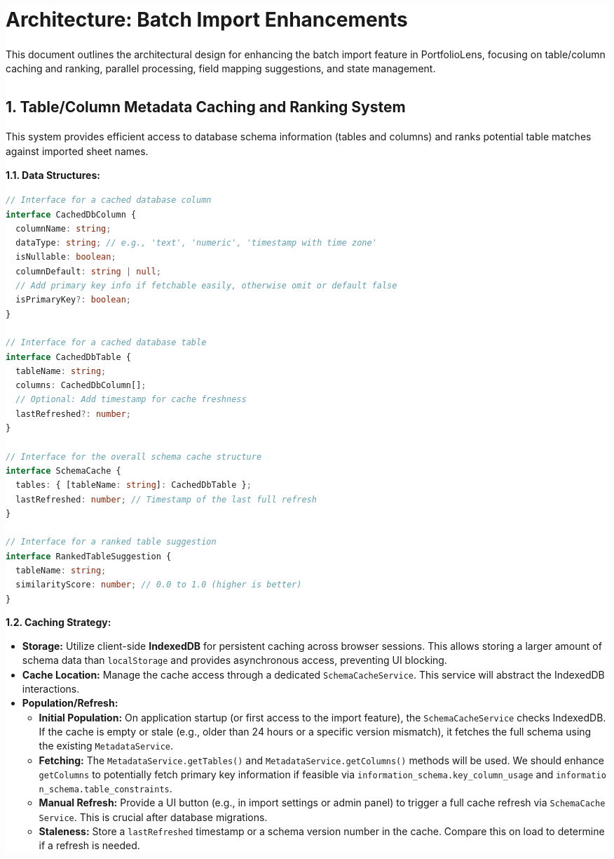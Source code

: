 # Architecture: Batch Import Enhancements

This document outlines the architectural design for enhancing the batch import feature in PortfolioLens, focusing on table/column caching and ranking, parallel processing, field mapping suggestions, and state management.

## 1. Table/Column Metadata Caching and Ranking System

This system provides efficient access to database schema information (tables and columns) and ranks potential table matches against imported sheet names.

**1.1. Data Structures:**

```typescript
// Interface for a cached database column
interface CachedDbColumn {
  columnName: string;
  dataType: string; // e.g., 'text', 'numeric', 'timestamp with time zone'
  isNullable: boolean;
  columnDefault: string | null;
  // Add primary key info if fetchable easily, otherwise omit or default false
  isPrimaryKey?: boolean; 
}

// Interface for a cached database table
interface CachedDbTable {
  tableName: string;
  columns: CachedDbColumn[];
  // Optional: Add timestamp for cache freshness
  lastRefreshed?: number; 
}

// Interface for the overall schema cache structure
interface SchemaCache {
  tables: { [tableName: string]: CachedDbTable };
  lastRefreshed: number; // Timestamp of the last full refresh
}

// Interface for a ranked table suggestion
interface RankedTableSuggestion {
  tableName: string;
  similarityScore: number; // 0.0 to 1.0 (higher is better)
}
```

**1.2. Caching Strategy:**

*   **Storage:** Utilize client-side **IndexedDB** for persistent caching across browser sessions. This allows storing a larger amount of schema data than `localStorage` and provides asynchronous access, preventing UI blocking.
*   **Cache Location:** Manage the cache access through a dedicated `SchemaCacheService`. This service will abstract the IndexedDB interactions.
*   **Population/Refresh:**
    *   **Initial Population:** On application startup (or first access to the import feature), the `SchemaCacheService` checks IndexedDB. If the cache is empty or stale (e.g., older than 24 hours or a specific version mismatch), it fetches the full schema using the existing `MetadataService`.
    *   **Fetching:** The `MetadataService.getTables()` and `MetadataService.getColumns()` methods will be used. We should enhance `getColumns` to potentially fetch primary key information if feasible via `information_schema.key_column_usage` and `information_schema.table_constraints`.
    *   **Manual Refresh:** Provide a UI button (e.g., in import settings or admin panel) to trigger a full cache refresh via `SchemaCacheService`. This is crucial after database migrations.
    *   **Staleness:** Store a `lastRefreshed` timestamp or a schema version number in the cache. Compare this on load to determine if a refresh is needed.
